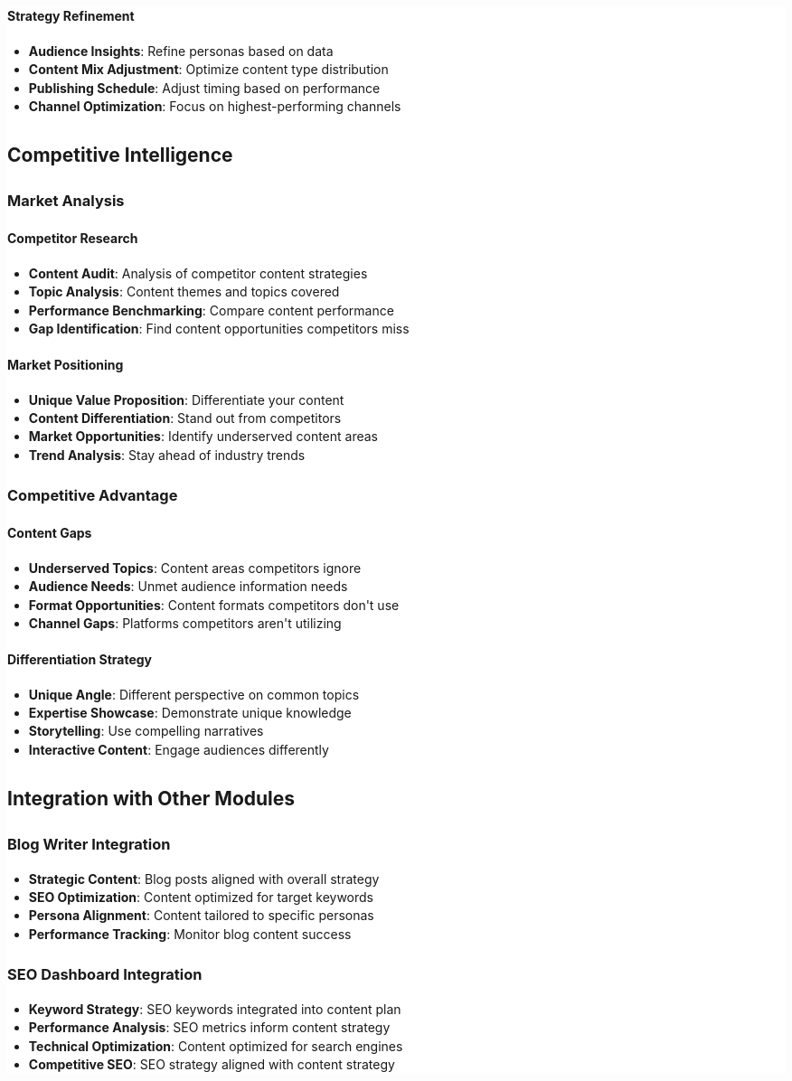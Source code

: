 #### Strategy Refinement
- **Audience Insights**: Refine personas based on data
- **Content Mix Adjustment**: Optimize content type distribution
- **Publishing Schedule**: Adjust timing based on performance
- **Channel Optimization**: Focus on highest-performing channels

## Competitive Intelligence

### Market Analysis

#### Competitor Research
- **Content Audit**: Analysis of competitor content strategies
- **Topic Analysis**: Content themes and topics covered
- **Performance Benchmarking**: Compare content performance
- **Gap Identification**: Find content opportunities competitors miss

#### Market Positioning
- **Unique Value Proposition**: Differentiate your content
- **Content Differentiation**: Stand out from competitors
- **Market Opportunities**: Identify underserved content areas
- **Trend Analysis**: Stay ahead of industry trends

### Competitive Advantage

#### Content Gaps
- **Underserved Topics**: Content areas competitors ignore
- **Audience Needs**: Unmet audience information needs
- **Format Opportunities**: Content formats competitors don't use
- **Channel Gaps**: Platforms competitors aren't utilizing

#### Differentiation Strategy
- **Unique Angle**: Different perspective on common topics
- **Expertise Showcase**: Demonstrate unique knowledge
- **Storytelling**: Use compelling narratives
- **Interactive Content**: Engage audiences differently

## Integration with Other Modules

### Blog Writer Integration
- **Strategic Content**: Blog posts aligned with overall strategy
- **SEO Optimization**: Content optimized for target keywords
- **Persona Alignment**: Content tailored to specific personas
- **Performance Tracking**: Monitor blog content success

### SEO Dashboard Integration
- **Keyword Strategy**: SEO keywords integrated into content plan
- **Performance Analysis**: SEO metrics inform content strategy
- **Technical Optimization**: Content optimized for search engines
- **Competitive SEO**: SEO strategy aligned with content strategy
